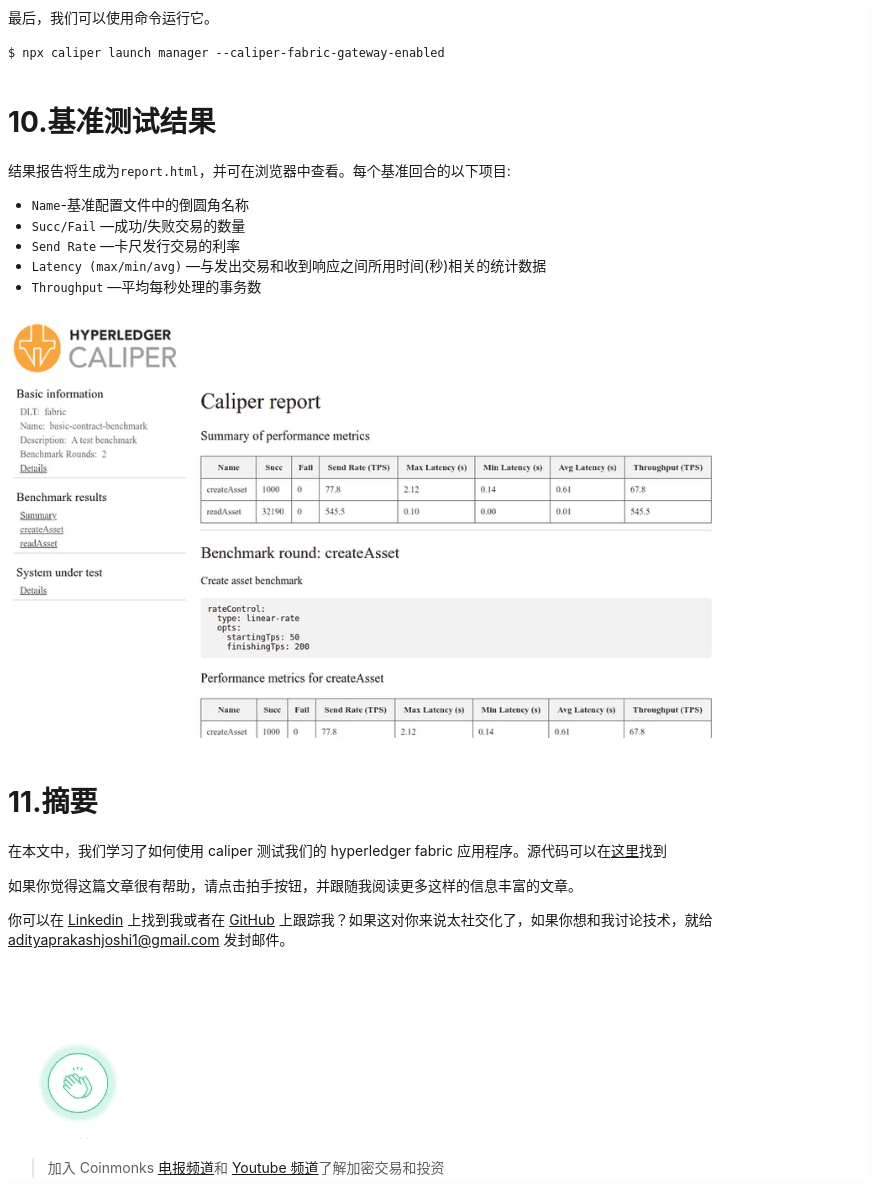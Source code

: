 最后，我们可以使用命令运行它。

```
$ npx caliper launch manager --caliper-fabric-gateway-enabled
```

# 10.基准测试结果

结果报告将生成为`report.html`，并可在浏览器中查看。每个基准回合的以下项目:

*   `Name`-基准配置文件中的倒圆角名称
*   `Succ/Fail` —成功/失败交易的数量
*   `Send Rate` —卡尺发行交易的利率
*   `Latency (max/min/avg)` —与发出交易和收到响应之间所用时间(秒)相关的统计数据
*   `Throughput` —平均每秒处理的事务数

![](img/19c388ebc51b61ef2df5f994b076d1ef.png)

# 11.摘要

在本文中，我们学习了如何使用 caliper 测试我们的 hyperledger fabric 应用程序。源代码可以在[这里](http://bit.ly/hlf-advance)找到

如果你觉得这篇文章很有帮助，请点击拍手按钮，并跟随我阅读更多这样的信息丰富的文章。

你可以在 [Linkedin](https://linkedin.com/in/adityajoshi12) 上找到我或者在 [GitHub](https://github.com/adityajoshi12) 上跟踪我？如果这对你来说太社交化了，如果你想和我讨论技术，就给 adityaprakashjoshi1@gmail.com 发封邮件。

![](img/f237f1f48810a529feaa440a82637bbd.png)

> 加入 Coinmonks [电报频道](https://t.me/coincodecap)和 [Youtube 频道](https://www.youtube.com/channel/UCbyDhTbOiKh2iUMKBi4-4Zg)了解加密交易和投资